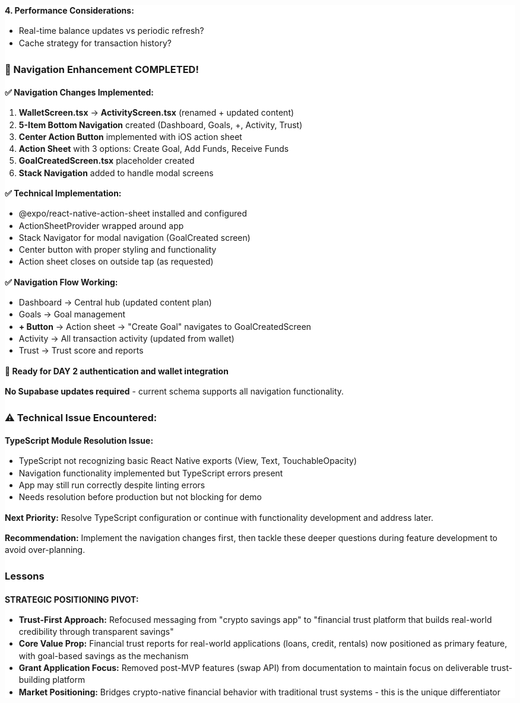 **4. Performance Considerations:**
- Real-time balance updates vs periodic refresh?
- Cache strategy for transaction history?

### 🎉 Navigation Enhancement COMPLETED!

**✅ Navigation Changes Implemented:**
1. **WalletScreen.tsx** → **ActivityScreen.tsx** (renamed + updated content)
2. **5-Item Bottom Navigation** created (Dashboard, Goals, +, Activity, Trust)
3. **Center Action Button** implemented with iOS action sheet
4. **Action Sheet** with 3 options: Create Goal, Add Funds, Receive Funds
5. **GoalCreatedScreen.tsx** placeholder created
6. **Stack Navigation** added to handle modal screens

**✅ Technical Implementation:**
- @expo/react-native-action-sheet installed and configured
- ActionSheetProvider wrapped around app
- Stack Navigator for modal navigation (GoalCreated screen)
- Center button with proper styling and functionality
- Action sheet closes on outside tap (as requested)

**✅ Navigation Flow Working:**
- Dashboard → Central hub (updated content plan)
- Goals → Goal management
- **+ Button** → Action sheet → "Create Goal" navigates to GoalCreatedScreen
- Activity → All transaction activity (updated from wallet)
- Trust → Trust score and reports

**🚀 Ready for DAY 2 authentication and wallet integration**

**No Supabase updates required** - current schema supports all navigation functionality.

### ⚠️ Technical Issue Encountered:

**TypeScript Module Resolution Issue:**
- TypeScript not recognizing basic React Native exports (View, Text, TouchableOpacity)
- Navigation functionality implemented but TypeScript errors present
- App may still run correctly despite linting errors
- Needs resolution before production but not blocking for demo

**Next Priority:** Resolve TypeScript configuration or continue with functionality development and address later.

**Recommendation:** Implement the navigation changes first, then tackle these deeper questions during feature development to avoid over-planning.

### Lessons

**STRATEGIC POSITIONING PIVOT:**
- **Trust-First Approach:** Refocused messaging from "crypto savings app" to "financial trust platform that builds real-world credibility through transparent savings"
- **Core Value Prop:** Financial trust reports for real-world applications (loans, credit, rentals) now positioned as primary feature, with goal-based savings as the mechanism
- **Grant Application Focus:** Removed post-MVP features (swap API) from documentation to maintain focus on deliverable trust-building platform
- **Market Positioning:** Bridges crypto-native financial behavior with traditional trust systems - this is the unique differentiator

